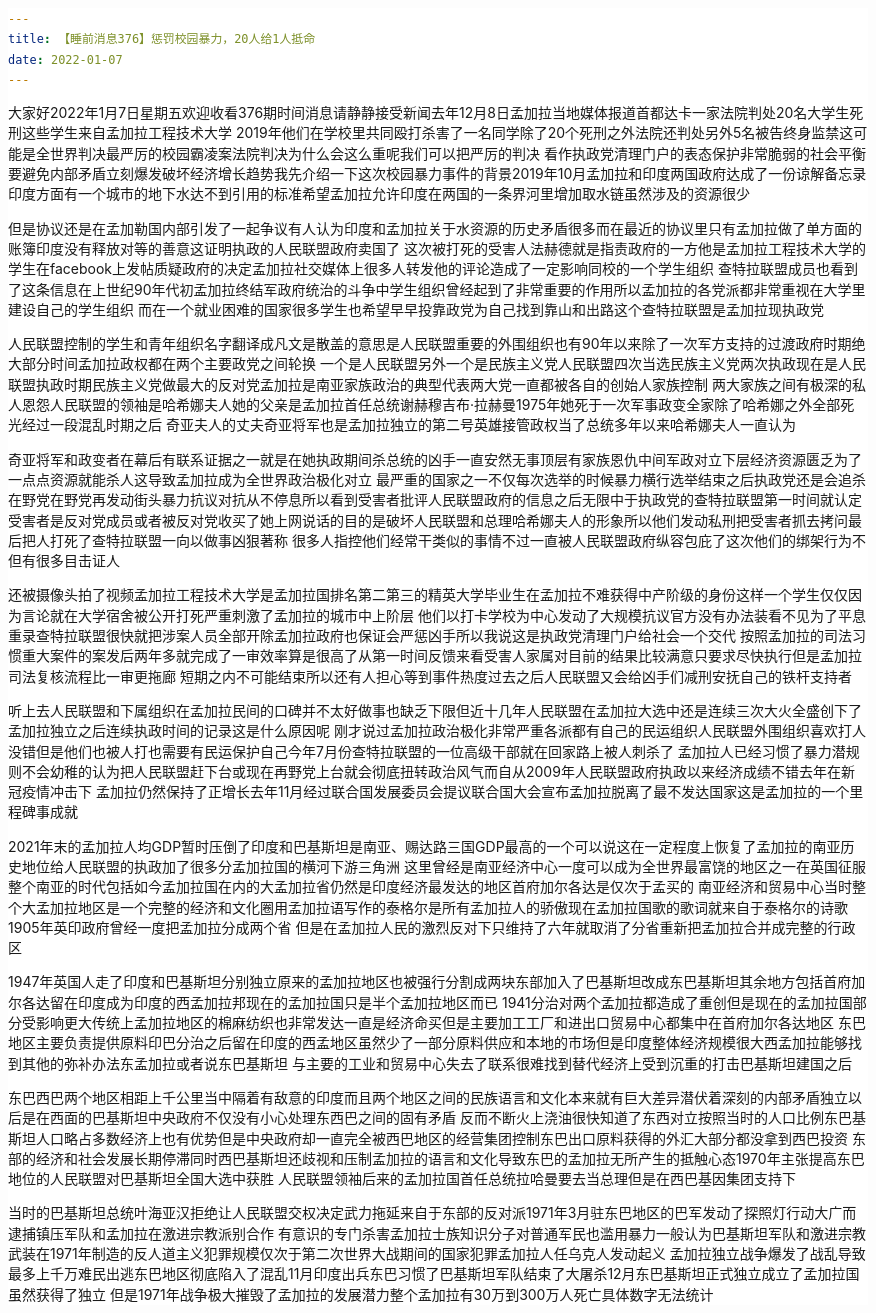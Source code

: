 ```yaml
---
title: 【睡前消息376】惩罚校园暴力，20人给1人抵命
date: 2022-01-07
---
```


大家好2022年1月7日星期五欢迎收看376期时间消息请静静接受新闻去年12月8日孟加拉当地媒体报道首都达卡一家法院判处20名大学生死刑这些学生来自孟加拉工程技术大学
2019年他们在学校里共同殴打杀害了一名同学除了20个死刑之外法院还判处另外5名被告终身监禁这可能是全世界判决最严厉的校园霸凌案法院判决为什么会这么重呢我们可以把严厉的判决
看作执政党清理门户的表态保护非常脆弱的社会平衡要避免内部矛盾立刻爆发破坏经济增长趋势我先介绍一下这次校园暴力事件的背景2019年10月孟加拉和印度两国政府达成了一份谅解备忘录
印度方面有一个城市的地下水达不到引用的标准希望孟加拉允许印度在两国的一条界河里增加取水链虽然涉及的资源很少

但是协议还是在孟加勒国内部引发了一起争议有人认为印度和孟加拉关于水资源的历史矛盾很多而在最近的协议里只有孟加拉做了单方面的账簿印度没有释放对等的善意这证明执政的人民联盟政府卖国了
这次被打死的受害人法赫德就是指责政府的一方他是孟加拉工程技术大学的学生在facebook上发帖质疑政府的决定孟加拉社交媒体上很多人转发他的评论造成了一定影响同校的一个学生组织
查特拉联盟成员也看到了这条信息在上世纪90年代初孟加拉终结军政府统治的斗争中学生组织曾经起到了非常重要的作用所以孟加拉的各党派都非常重视在大学里建设自己的学生组织
而在一个就业困难的国家很多学生也希望早早投靠政党为自己找到靠山和出路这个查特拉联盟是孟加拉现执政党

人民联盟控制的学生和青年组织名字翻译成凡文是散盖的意思是人民联盟重要的外围组织也有90年以来除了一次军方支持的过渡政府时期绝大部分时间孟加拉政权都在两个主要政党之间轮换
一个是人民联盟另外一个是民族主义党人民联盟四次当选民族主义党两次执政现在是人民联盟执政时期民族主义党做最大的反对党孟加拉是南亚家族政治的典型代表两大党一直都被各自的创始人家族控制
两大家族之间有极深的私人恩怨人民联盟的领袖是哈希娜夫人她的父亲是孟加拉首任总统谢赫穆吉布·拉赫曼1975年她死于一次军事政变全家除了哈希娜之外全部死光经过一段混乱时期之后
奇亚夫人的丈夫奇亚将军也是孟加拉独立的第二号英雄接管政权当了总统多年以来哈希娜夫人一直认为

奇亚将军和政变者在幕后有联系证据之一就是在她执政期间杀总统的凶手一直安然无事顶层有家族恩仇中间军政对立下层经济资源匮乏为了一点点资源就能杀人这导致孟加拉成为全世界政治极化对立
最严重的国家之一不仅每次选举的时候暴力横行选举结束之后执政党还是会追杀在野党在野党再发动街头暴力抗议对抗从不停息所以看到受害者批评人民联盟政府的信息之后无限中于执政党的查特拉联盟第一时间就认定
受害者是反对党成员或者被反对党收买了她上网说话的目的是破坏人民联盟和总理哈希娜夫人的形象所以他们发动私刑把受害者抓去拷问最后把人打死了查特拉联盟一向以做事凶狠著称
很多人指控他们经常干类似的事情不过一直被人民联盟政府纵容包庇了这次他们的绑架行为不但有很多目击证人

还被摄像头拍了视频孟加拉工程技术大学是孟加拉国排名第二第三的精英大学毕业生在孟加拉不难获得中产阶级的身份这样一个学生仅仅因为言论就在大学宿舍被公开打死严重刺激了孟加拉的城市中上阶层
他们以打卡学校为中心发动了大规模抗议官方没有办法装看不见为了平息重录查特拉联盟很快就把涉案人员全部开除孟加拉政府也保证会严惩凶手所以我说这是执政党清理门户给社会一个交代
按照孟加拉的司法习惯重大案件的案发后两年多就完成了一审效率算是很高了从第一时间反馈来看受害人家属对目前的结果比较满意只要求尽快执行但是孟加拉司法复核流程比一审更拖廊
短期之内不可能结束所以还有人担心等到事件热度过去之后人民联盟又会给凶手们减刑安抚自己的铁杆支持者

听上去人民联盟和下属组织在孟加拉民间的口碑并不太好做事也缺乏下限但近十几年人民联盟在孟加拉大选中还是连续三次大火全盛创下了孟加拉独立之后连续执政时间的记录这是什么原因呢
刚才说过孟加拉政治极化非常严重各派都有自己的民运组织人民联盟外围组织喜欢打人没错但是他们也被人打也需要有民运保护自己今年7月份查特拉联盟的一位高级干部就在回家路上被人刺杀了
孟加拉人已经习惯了暴力潜规则不会幼稚的认为把人民联盟赶下台或现在再野党上台就会彻底扭转政治风气而自从2009年人民联盟政府执政以来经济成绩不错去年在新冠疫情冲击下
孟加拉仍然保持了正增长去年11月经过联合国发展委员会提议联合国大会宣布孟加拉脱离了最不发达国家这是孟加拉的一个里程碑事成就

2021年末的孟加拉人均GDP暂时压倒了印度和巴基斯坦是南亚、赐达路三国GDP最高的一个可以说这在一定程度上恢复了孟加拉的南亚历史地位给人民联盟的执政加了很多分孟加拉国的横河下游三角洲
这里曾经是南亚经济中心一度可以成为全世界最富饶的地区之一在英国征服整个南亚的时代包括如今孟加拉国在内的大孟加拉省仍然是印度经济最发达的地区首府加尔各达是仅次于孟买的
南亚经济和贸易中心当时整个大孟加拉地区是一个完整的经济和文化圈用孟加拉语写作的泰格尔是所有孟加拉人的骄傲现在孟加拉国歌的歌词就来自于泰格尔的诗歌1905年英印政府曾经一度把孟加拉分成两个省
但是在孟加拉人民的激烈反对下只维持了六年就取消了分省重新把孟加拉合并成完整的行政区

1947年英国人走了印度和巴基斯坦分别独立原来的孟加拉地区也被强行分割成两块东部加入了巴基斯坦改成东巴基斯坦其余地方包括首府加尔各达留在印度成为印度的西孟加拉邦现在的孟加拉国只是半个孟加拉地区而已
1941分治对两个孟加拉都造成了重创但是现在的孟加拉国部分受影响更大传统上孟加拉地区的棉麻纺织也非常发达一直是经济命买但是主要加工工厂和进出口贸易中心都集中在首府加尔各达地区
东巴地区主要负责提供原料印巴分治之后留在印度的西孟地区虽然少了一部分原料供应和本地的市场但是印度整体经济规模很大西孟加拉能够找到其他的弥补办法东孟加拉或者说东巴基斯坦
与主要的工业和贸易中心失去了联系很难找到替代经济上受到沉重的打击巴基斯坦建国之后

东巴西巴两个地区相距上千公里当中隔着有敌意的印度而且两个地区之间的民族语言和文化本来就有巨大差异潜伏着深刻的内部矛盾独立以后是在西面的巴基斯坦中央政府不仅没有小心处理东西巴之间的固有矛盾
反而不断火上浇油很快知道了东西对立按照当时的人口比例东巴基斯坦人口略占多数经济上也有优势但是中央政府却一直完全被西巴地区的经营集团控制东巴出口原料获得的外汇大部分都没拿到西巴投资
东部的经济和社会发展长期停滞同时西巴基斯坦还歧视和压制孟加拉的语言和文化导致东巴的孟加拉无所产生的抵触心态1970年主张提高东巴地位的人民联盟对巴基斯坦全国大选中获胜
人民联盟领袖后来的孟加拉国首任总统拉哈曼要去当总理但是在西巴基因集团支持下

当时的巴基斯坦总统叶海亚汉拒绝让人民联盟交权决定武力拖延来自于东部的反对派1971年3月驻东巴地区的巴军发动了探照灯行动大广而逮捕镇压军队和孟加拉在激进宗教派别合作
有意识的专门杀害孟加拉士族知识分子对普通军民也滥用暴力一般认为巴基斯坦军队和激进宗教武装在1971年制造的反人道主义犯罪规模仅次于第二次世界大战期间的国家犯罪孟加拉人任乌克人发动起义
孟加拉独立战争爆发了战乱导致最多上千万难民出逃东巴地区彻底陷入了混乱11月印度出兵东巴习惯了巴基斯坦军队结束了大屠杀12月东巴基斯坦正式独立成立了孟加拉国虽然获得了独立
但是1971年战争极大摧毁了孟加拉的发展潜力整个孟加拉有30万到300万人死亡具体数字无法统计

